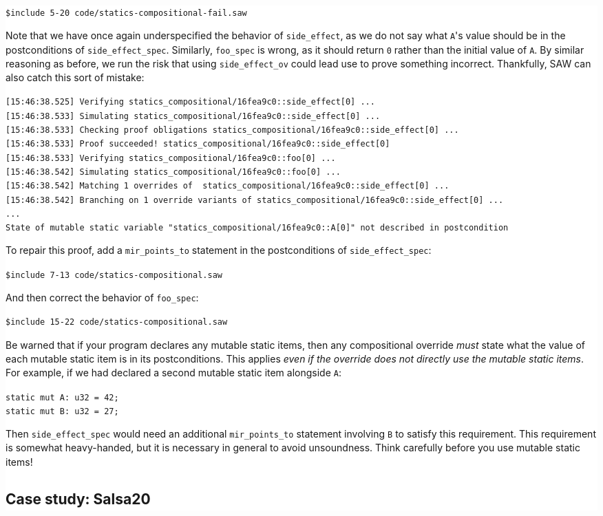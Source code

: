 ```
$include 5-20 code/statics-compositional-fail.saw
```

Note that we have once again underspecified the behavior of `side_effect`, as
we do not say what `A`'s value should be in the postconditions of
`side_effect_spec`. Similarly, `foo_spec` is wrong, as it should return `0`
rather than the initial value of `A`. By similar reasoning as before, we run
the risk that using `side_effect_ov` could lead use to prove something
incorrect. Thankfully, SAW can also catch this sort of mistake:

```
[15:46:38.525] Verifying statics_compositional/16fea9c0::side_effect[0] ...
[15:46:38.533] Simulating statics_compositional/16fea9c0::side_effect[0] ...
[15:46:38.533] Checking proof obligations statics_compositional/16fea9c0::side_effect[0] ...
[15:46:38.533] Proof succeeded! statics_compositional/16fea9c0::side_effect[0]
[15:46:38.533] Verifying statics_compositional/16fea9c0::foo[0] ...
[15:46:38.542] Simulating statics_compositional/16fea9c0::foo[0] ...
[15:46:38.542] Matching 1 overrides of  statics_compositional/16fea9c0::side_effect[0] ...
[15:46:38.542] Branching on 1 override variants of statics_compositional/16fea9c0::side_effect[0] ...
...
State of mutable static variable "statics_compositional/16fea9c0::A[0]" not described in postcondition
```

To repair this proof, add a `mir_points_to` statement in the postconditions of
`side_effect_spec`:

```
$include 7-13 code/statics-compositional.saw
```

And then correct the behavior of `foo_spec`:

```
$include 15-22 code/statics-compositional.saw
```

Be warned that if your program declares any mutable static items, then any
compositional override _must_ state what the value of each mutable static item
is in its postconditions. This applies _even if the override does not directly
use the mutable static items_. For example, if we had declared a second mutable
static item alongside `A`:

``` {.rs}
static mut A: u32 = 42;
static mut B: u32 = 27;
```

Then `side_effect_spec` would need an additional `mir_points_to` statement
involving `B` to satisfy this requirement. This requirement is somewhat
heavy-handed, but it is necessary in general to avoid unsoundness. Think
carefully before you use mutable static items!

## Case study: Salsa20
